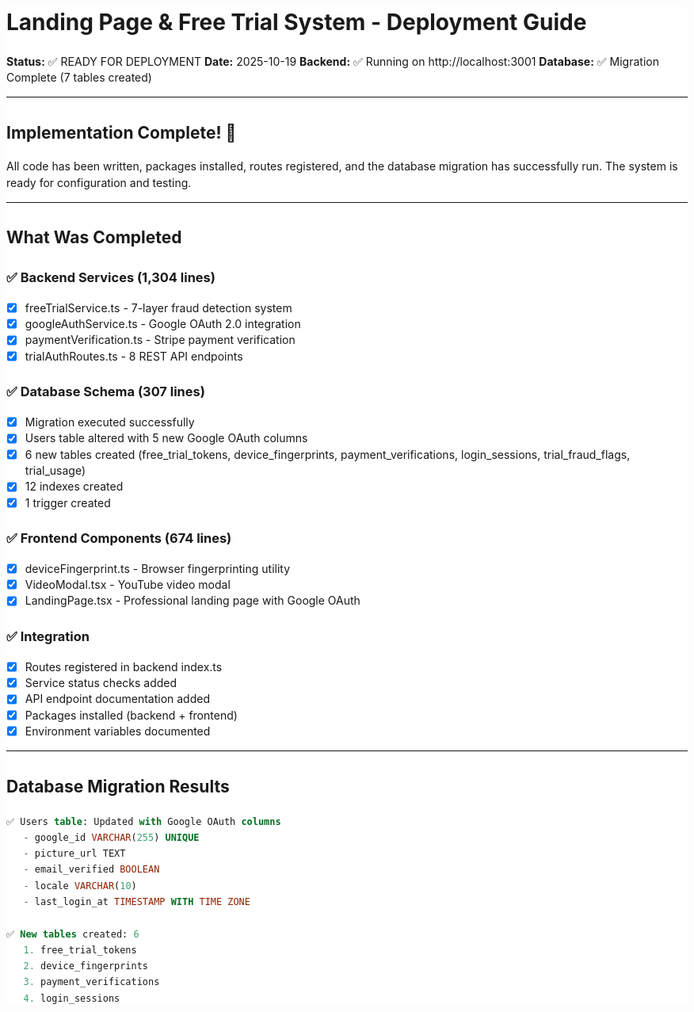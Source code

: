 # Landing Page & Free Trial System - Deployment Guide

**Status:** ✅ READY FOR DEPLOYMENT
**Date:** 2025-10-19
**Backend:** ✅ Running on http://localhost:3001
**Database:** ✅ Migration Complete (7 tables created)

---

## Implementation Complete! 🎉

All code has been written, packages installed, routes registered, and the database migration has successfully run. The system is ready for configuration and testing.

---

## What Was Completed

### ✅ Backend Services (1,304 lines)
- [x] freeTrialService.ts - 7-layer fraud detection system
- [x] googleAuthService.ts - Google OAuth 2.0 integration
- [x] paymentVerification.ts - Stripe payment verification
- [x] trialAuthRoutes.ts - 8 REST API endpoints

### ✅ Database Schema (307 lines)
- [x] Migration executed successfully
- [x] Users table altered with 5 new Google OAuth columns
- [x] 6 new tables created (free_trial_tokens, device_fingerprints, payment_verifications, login_sessions, trial_fraud_flags, trial_usage)
- [x] 12 indexes created
- [x] 1 trigger created

### ✅ Frontend Components (674 lines)
- [x] deviceFingerprint.ts - Browser fingerprinting utility
- [x] VideoModal.tsx - YouTube video modal
- [x] LandingPage.tsx - Professional landing page with Google OAuth

### ✅ Integration
- [x] Routes registered in backend index.ts
- [x] Service status checks added
- [x] API endpoint documentation added
- [x] Packages installed (backend + frontend)
- [x] Environment variables documented

---

## Database Migration Results

```sql
✅ Users table: Updated with Google OAuth columns
   - google_id VARCHAR(255) UNIQUE
   - picture_url TEXT
   - email_verified BOOLEAN
   - locale VARCHAR(10)
   - last_login_at TIMESTAMP WITH TIME ZONE

✅ New tables created: 6
   1. free_trial_tokens
   2. device_fingerprints
   3. payment_verifications
   4. login_sessions
```